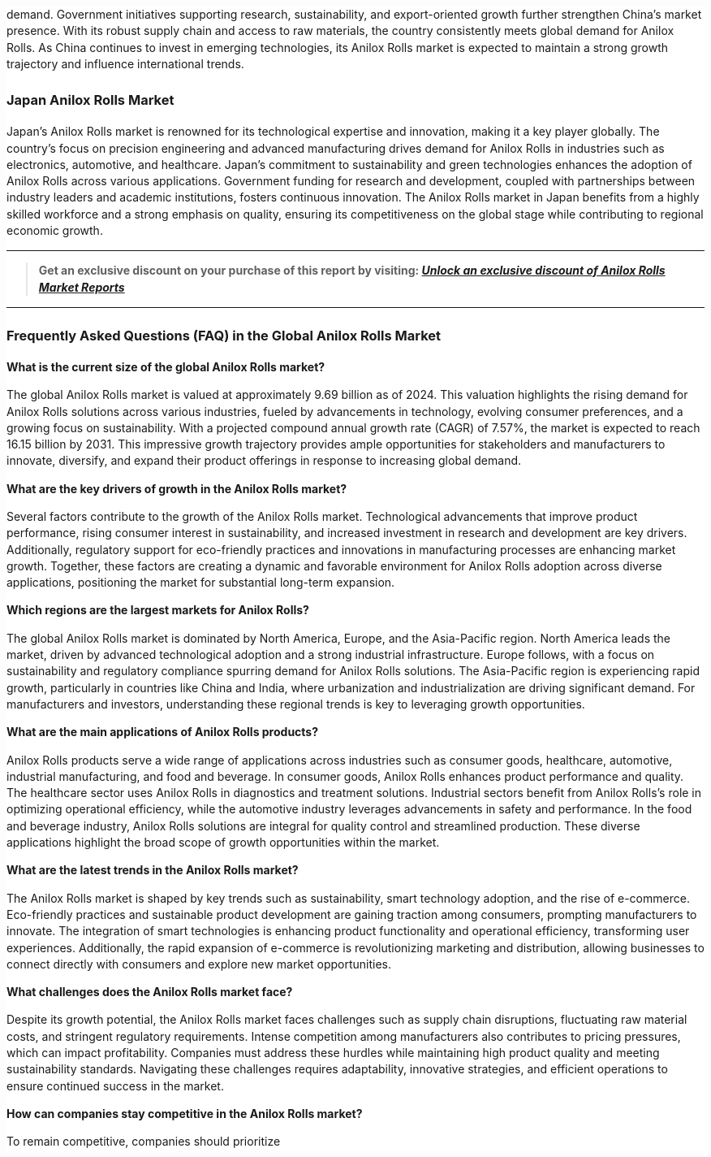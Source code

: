 demand. Government initiatives supporting research, sustainability, and export-oriented growth further strengthen China&rsquo;s market presence. With its robust supply chain and access to raw materials, the country consistently meets global demand for Anilox Rolls. As China continues to invest in emerging technologies, its Anilox Rolls market is expected to maintain a strong growth trajectory and influence international trends.</p><h3>Japan Anilox Rolls Market</h3><p>Japan&rsquo;s Anilox Rolls market is renowned for its technological expertise and innovation, making it a key player globally. The country&rsquo;s focus on precision engineering and advanced manufacturing drives demand for Anilox Rolls in industries such as electronics, automotive, and healthcare. Japan&rsquo;s commitment to sustainability and green technologies enhances the adoption of Anilox Rolls across various applications. Government funding for research and development, coupled with partnerships between industry leaders and academic institutions, fosters continuous innovation. The Anilox Rolls market in Japan benefits from a highly skilled workforce and a strong emphasis on quality, ensuring its competitiveness on the global stage while contributing to regional economic growth.</p><hr /><blockquote><p><strong>Get an exclusive discount on your purchase of this report by visiting: <em><a href="://marketresearchpulse.com/ask-for-discount/80074?utm_source=Github&amp;utm_medium=0116">Unlock an exclusive discount of Anilox Rolls Market Reports</a></em>&nbsp;</strong></p></blockquote><hr /><h3>Frequently Asked Questions (FAQ) in the Global Anilox Rolls Market</h3><p><strong>What is the current size of the global Anilox Rolls market?</strong></p><p>The global Anilox Rolls market is valued at approximately 9.69 billion as of 2024. This valuation highlights the rising demand for Anilox Rolls solutions across various industries, fueled by advancements in technology, evolving consumer preferences, and a growing focus on sustainability. With a projected compound annual growth rate (CAGR) of 7.57%, the market is expected to reach 16.15 billion by 2031. This impressive growth trajectory provides ample opportunities for stakeholders and manufacturers to innovate, diversify, and expand their product offerings in response to increasing global demand.</p><p><strong>What are the key drivers of growth in the Anilox Rolls market?</strong></p><p>Several factors contribute to the growth of the Anilox Rolls market. Technological advancements that improve product performance, rising consumer interest in sustainability, and increased investment in research and development are key drivers. Additionally, regulatory support for eco-friendly practices and innovations in manufacturing processes are enhancing market growth. Together, these factors are creating a dynamic and favorable environment for Anilox Rolls adoption across diverse applications, positioning the market for substantial long-term expansion.</p><p><strong>Which regions are the largest markets for Anilox Rolls?</strong></p><p>The global Anilox Rolls market is dominated by North America, Europe, and the Asia-Pacific region. North America leads the market, driven by advanced technological adoption and a strong industrial infrastructure. Europe follows, with a focus on sustainability and regulatory compliance spurring demand for Anilox Rolls solutions. The Asia-Pacific region is experiencing rapid growth, particularly in countries like China and India, where urbanization and industrialization are driving significant demand. For manufacturers and investors, understanding these regional trends is key to leveraging growth opportunities.</p><p><strong>What are the main applications of Anilox Rolls products?</strong></p><p>Anilox Rolls products serve a wide range of applications across industries such as consumer goods, healthcare, automotive, industrial manufacturing, and food and beverage. In consumer goods, Anilox Rolls enhances product performance and quality. The healthcare sector uses Anilox Rolls in diagnostics and treatment solutions. Industrial sectors benefit from Anilox Rolls&rsquo;s role in optimizing operational efficiency, while the automotive industry leverages advancements in safety and performance. In the food and beverage industry, Anilox Rolls solutions are integral for quality control and streamlined production. These diverse applications highlight the broad scope of growth opportunities within the market.</p><p><strong>What are the latest trends in the Anilox Rolls market?</strong></p><p>The Anilox Rolls market is shaped by key trends such as sustainability, smart technology adoption, and the rise of e-commerce. Eco-friendly practices and sustainable product development are gaining traction among consumers, prompting manufacturers to innovate. The integration of smart technologies is enhancing product functionality and operational efficiency, transforming user experiences. Additionally, the rapid expansion of e-commerce is revolutionizing marketing and distribution, allowing businesses to connect directly with consumers and explore new market opportunities.</p><p><strong>What challenges does the Anilox Rolls market face?</strong></p><p>Despite its growth potential, the Anilox Rolls market faces challenges such as supply chain disruptions, fluctuating raw material costs, and stringent regulatory requirements. Intense competition among manufacturers also contributes to pricing pressures, which can impact profitability. Companies must address these hurdles while maintaining high product quality and meeting sustainability standards. Navigating these challenges requires adaptability, innovative strategies, and efficient operations to ensure continued success in the market.</p><p><strong>How can companies stay competitive in the Anilox Rolls market?</strong></p><p>To remain competitive, companies should prioritize